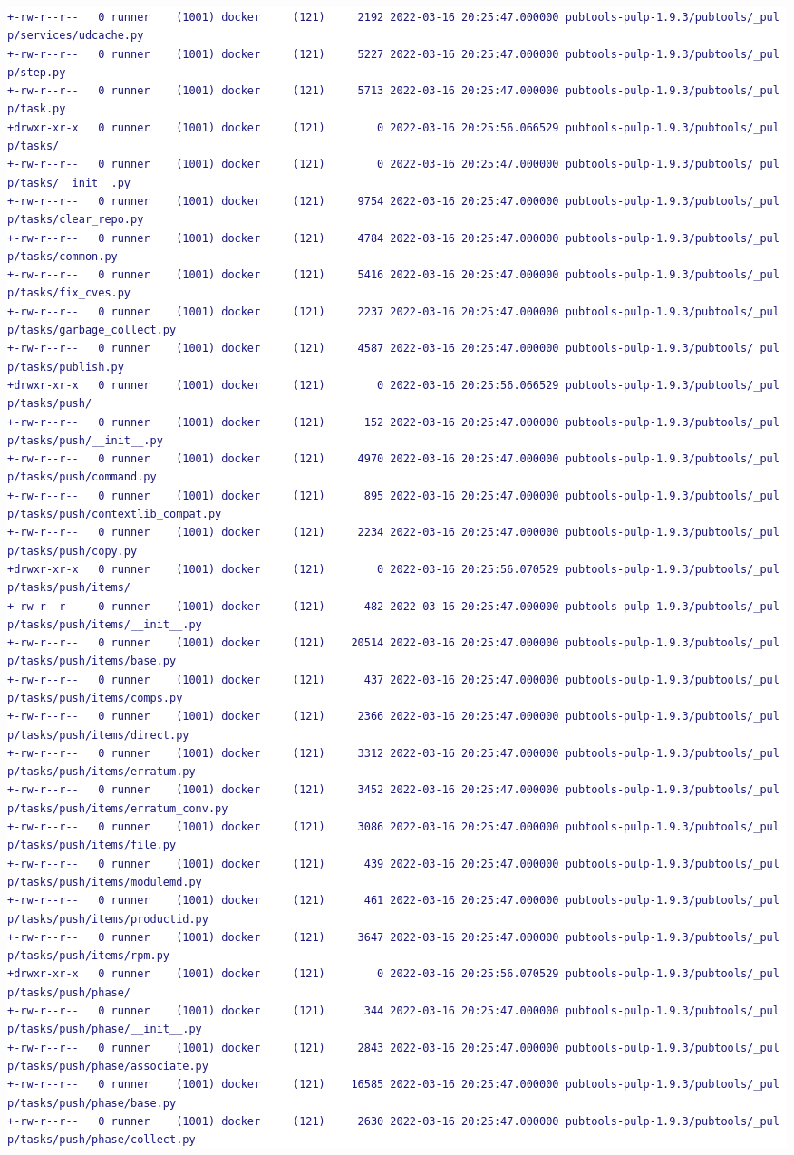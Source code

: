 ```diff
+-rw-r--r--   0 runner    (1001) docker     (121)     2192 2022-03-16 20:25:47.000000 pubtools-pulp-1.9.3/pubtools/_pulp/services/udcache.py
+-rw-r--r--   0 runner    (1001) docker     (121)     5227 2022-03-16 20:25:47.000000 pubtools-pulp-1.9.3/pubtools/_pulp/step.py
+-rw-r--r--   0 runner    (1001) docker     (121)     5713 2022-03-16 20:25:47.000000 pubtools-pulp-1.9.3/pubtools/_pulp/task.py
+drwxr-xr-x   0 runner    (1001) docker     (121)        0 2022-03-16 20:25:56.066529 pubtools-pulp-1.9.3/pubtools/_pulp/tasks/
+-rw-r--r--   0 runner    (1001) docker     (121)        0 2022-03-16 20:25:47.000000 pubtools-pulp-1.9.3/pubtools/_pulp/tasks/__init__.py
+-rw-r--r--   0 runner    (1001) docker     (121)     9754 2022-03-16 20:25:47.000000 pubtools-pulp-1.9.3/pubtools/_pulp/tasks/clear_repo.py
+-rw-r--r--   0 runner    (1001) docker     (121)     4784 2022-03-16 20:25:47.000000 pubtools-pulp-1.9.3/pubtools/_pulp/tasks/common.py
+-rw-r--r--   0 runner    (1001) docker     (121)     5416 2022-03-16 20:25:47.000000 pubtools-pulp-1.9.3/pubtools/_pulp/tasks/fix_cves.py
+-rw-r--r--   0 runner    (1001) docker     (121)     2237 2022-03-16 20:25:47.000000 pubtools-pulp-1.9.3/pubtools/_pulp/tasks/garbage_collect.py
+-rw-r--r--   0 runner    (1001) docker     (121)     4587 2022-03-16 20:25:47.000000 pubtools-pulp-1.9.3/pubtools/_pulp/tasks/publish.py
+drwxr-xr-x   0 runner    (1001) docker     (121)        0 2022-03-16 20:25:56.066529 pubtools-pulp-1.9.3/pubtools/_pulp/tasks/push/
+-rw-r--r--   0 runner    (1001) docker     (121)      152 2022-03-16 20:25:47.000000 pubtools-pulp-1.9.3/pubtools/_pulp/tasks/push/__init__.py
+-rw-r--r--   0 runner    (1001) docker     (121)     4970 2022-03-16 20:25:47.000000 pubtools-pulp-1.9.3/pubtools/_pulp/tasks/push/command.py
+-rw-r--r--   0 runner    (1001) docker     (121)      895 2022-03-16 20:25:47.000000 pubtools-pulp-1.9.3/pubtools/_pulp/tasks/push/contextlib_compat.py
+-rw-r--r--   0 runner    (1001) docker     (121)     2234 2022-03-16 20:25:47.000000 pubtools-pulp-1.9.3/pubtools/_pulp/tasks/push/copy.py
+drwxr-xr-x   0 runner    (1001) docker     (121)        0 2022-03-16 20:25:56.070529 pubtools-pulp-1.9.3/pubtools/_pulp/tasks/push/items/
+-rw-r--r--   0 runner    (1001) docker     (121)      482 2022-03-16 20:25:47.000000 pubtools-pulp-1.9.3/pubtools/_pulp/tasks/push/items/__init__.py
+-rw-r--r--   0 runner    (1001) docker     (121)    20514 2022-03-16 20:25:47.000000 pubtools-pulp-1.9.3/pubtools/_pulp/tasks/push/items/base.py
+-rw-r--r--   0 runner    (1001) docker     (121)      437 2022-03-16 20:25:47.000000 pubtools-pulp-1.9.3/pubtools/_pulp/tasks/push/items/comps.py
+-rw-r--r--   0 runner    (1001) docker     (121)     2366 2022-03-16 20:25:47.000000 pubtools-pulp-1.9.3/pubtools/_pulp/tasks/push/items/direct.py
+-rw-r--r--   0 runner    (1001) docker     (121)     3312 2022-03-16 20:25:47.000000 pubtools-pulp-1.9.3/pubtools/_pulp/tasks/push/items/erratum.py
+-rw-r--r--   0 runner    (1001) docker     (121)     3452 2022-03-16 20:25:47.000000 pubtools-pulp-1.9.3/pubtools/_pulp/tasks/push/items/erratum_conv.py
+-rw-r--r--   0 runner    (1001) docker     (121)     3086 2022-03-16 20:25:47.000000 pubtools-pulp-1.9.3/pubtools/_pulp/tasks/push/items/file.py
+-rw-r--r--   0 runner    (1001) docker     (121)      439 2022-03-16 20:25:47.000000 pubtools-pulp-1.9.3/pubtools/_pulp/tasks/push/items/modulemd.py
+-rw-r--r--   0 runner    (1001) docker     (121)      461 2022-03-16 20:25:47.000000 pubtools-pulp-1.9.3/pubtools/_pulp/tasks/push/items/productid.py
+-rw-r--r--   0 runner    (1001) docker     (121)     3647 2022-03-16 20:25:47.000000 pubtools-pulp-1.9.3/pubtools/_pulp/tasks/push/items/rpm.py
+drwxr-xr-x   0 runner    (1001) docker     (121)        0 2022-03-16 20:25:56.070529 pubtools-pulp-1.9.3/pubtools/_pulp/tasks/push/phase/
+-rw-r--r--   0 runner    (1001) docker     (121)      344 2022-03-16 20:25:47.000000 pubtools-pulp-1.9.3/pubtools/_pulp/tasks/push/phase/__init__.py
+-rw-r--r--   0 runner    (1001) docker     (121)     2843 2022-03-16 20:25:47.000000 pubtools-pulp-1.9.3/pubtools/_pulp/tasks/push/phase/associate.py
+-rw-r--r--   0 runner    (1001) docker     (121)    16585 2022-03-16 20:25:47.000000 pubtools-pulp-1.9.3/pubtools/_pulp/tasks/push/phase/base.py
+-rw-r--r--   0 runner    (1001) docker     (121)     2630 2022-03-16 20:25:47.000000 pubtools-pulp-1.9.3/pubtools/_pulp/tasks/push/phase/collect.py
```